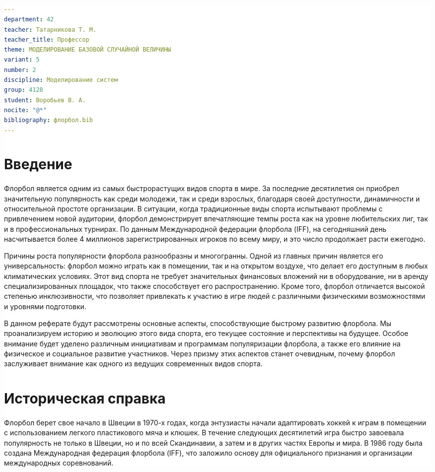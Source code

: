 ```yaml
---
department: 42
teacher: Татарникова Т. М.
teacher_title: Профессор
theme: МОДЕЛИРОВАНИЕ БАЗОВОЙ СЛУЧАЙНОЙ ВЕЛИЧИНЫ
variant: 5
number: 2
discipline: Моделирование систем
group: 4128
student: Воробьев В. А.
nocite: "@*"
bibliography: флорбол.bib
---
```


# Введение

Флорбол является одним из самых быстрорастущих видов спорта в мире. За последние десятилетия он приобрел значительную популярность как среди молодежи, так и среди взрослых, благодаря своей доступности, динамичности и относительной простоте организации. В ситуации, когда традиционные виды спорта испытывают проблемы с привлечением новой аудитории, флорбол демонстрирует впечатляющие темпы роста как на уровне любительских лиг, так и в профессиональных турнирах. По данным Международной федерации флорбола (IFF), на сегодняшний день насчитывается более 4 миллионов зарегистрированных игроков по всему миру, и это число продолжает расти ежегодно.

Причины роста популярности флорбола разнообразны и многогранны. Одной из главных причин является его универсальность: флорбол можно играть как в помещении, так и на открытом воздухе, что делает его доступным в любых климатических условиях. Этот вид спорта не требует значительных финансовых вложений ни в оборудование, ни в аренду специализированных площадок, что также способствует его распространению. Кроме того, флорбол отличается высокой степенью инклюзивности, что позволяет привлекать к участию в игре людей с различными физическими возможностями и уровнями подготовки.

В данном реферате будут рассмотрены основные аспекты, способствующие быстрому развитию флорбола. Мы проанализируем историю и эволюцию этого вида спорта, его текущее состояние и перспективы на будущее. Особое внимание будет уделено различным инициативам и программам популяризации флорбола, а также его влияние на физическое и социальное развитие участников. Через призму этих аспектов станет очевидным, почему флорбол заслуживает внимание как одного из ведущих современных видов спорта.

# Историческая справка

Флорбол берет свое начало в Швеции в 1970-х годах, когда энтузиасты начали адаптировать хоккей к играм в помещении с использованием легкого пластикового мяча и клюшек. В течение следующих десятилетий игра быстро завоевала популярность не только в Швеции, но и по всей Скандинавии, а затем и в других частях Европы и мира. В 1986 году была создана Международная федерация флорбола (IFF), что заложило основу для официального признания и организации международных соревнований.
